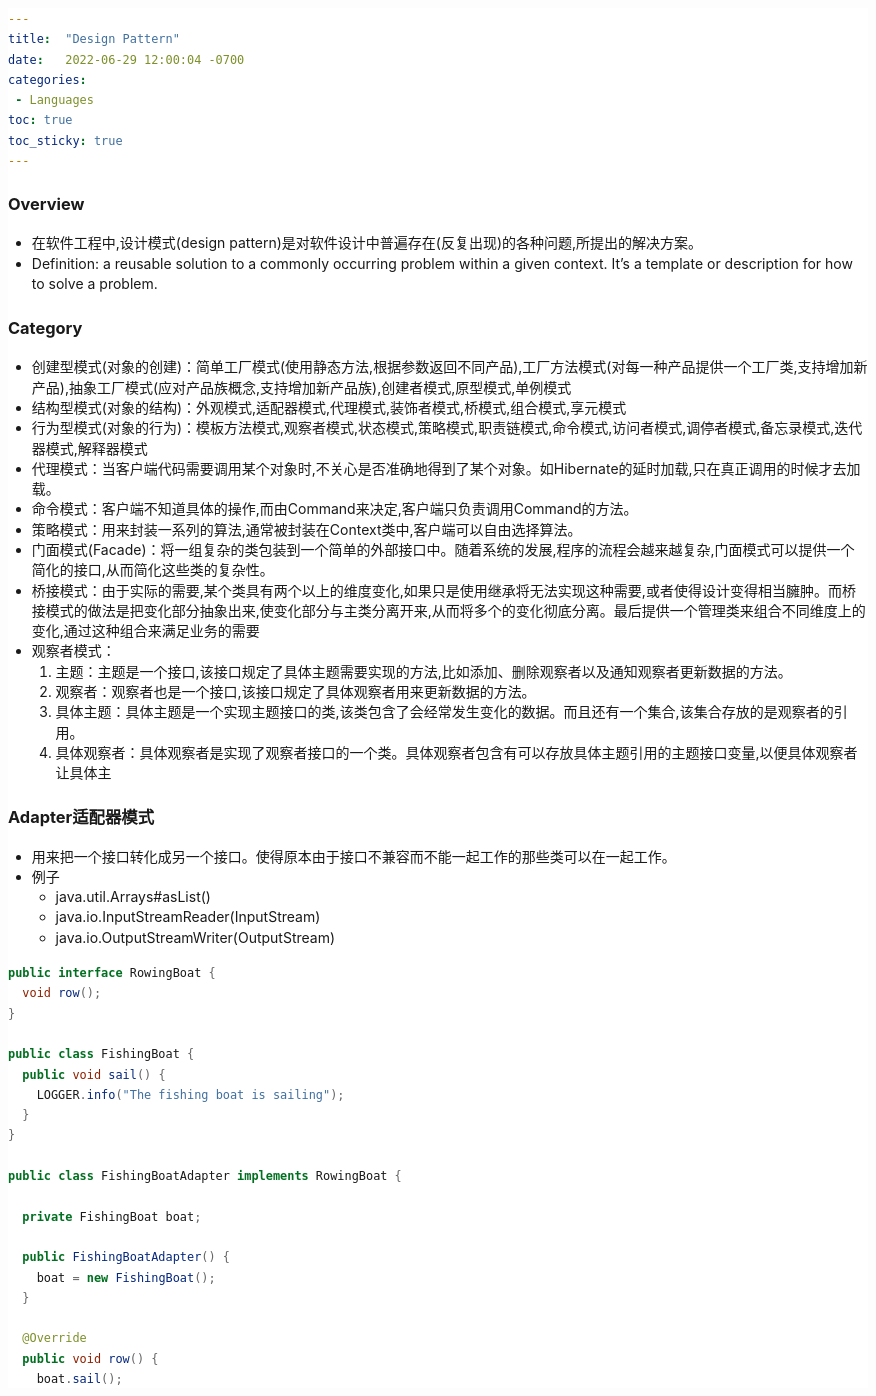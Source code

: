 ```yaml
---
title:  "Design Pattern"
date:   2022-06-29 12:00:04 -0700
categories: 
 - Languages
toc: true
toc_sticky: true
---
```


### Overview

- 在软件工程中,设计模式(design pattern)是对软件设计中普遍存在(反复出现)的各种问题,所提出的解决方案。
- Definition: a reusable solution to a commonly occurring problem within a given context. It’s a template or description for how to solve a problem.

### Category

- 创建型模式(对象的创建)：简单工厂模式(使用静态方法,根据参数返回不同产品),工厂方法模式(对每一种产品提供一个工厂类,支持增加新产品),抽象工厂模式(应对产品族概念,支持增加新产品族),创建者模式,原型模式,单例模式
- 结构型模式(对象的结构)：外观模式,适配器模式,代理模式,装饰者模式,桥模式,组合模式,享元模式
- 行为型模式(对象的行为)：模板方法模式,观察者模式,状态模式,策略模式,职责链模式,命令模式,访问者模式,调停者模式,备忘录模式,迭代器模式,解释器模式
- 代理模式：当客户端代码需要调用某个对象时,不关心是否准确地得到了某个对象。如Hibernate的延时加载,只在真正调用的时候才去加载。
- 命令模式：客户端不知道具体的操作,而由Command来决定,客户端只负责调用Command的方法。
- 策略模式：用来封装一系列的算法,通常被封装在Context类中,客户端可以自由选择算法。
- 门面模式(Facade)：将一组复杂的类包装到一个简单的外部接口中。随着系统的发展,程序的流程会越来越复杂,门面模式可以提供一个简化的接口,从而简化这些类的复杂性。
- 桥接模式：由于实际的需要,某个类具有两个以上的维度变化,如果只是使用继承将无法实现这种需要,或者使得设计变得相当臃肿。而桥接模式的做法是把变化部分抽象出来,使变化部分与主类分离开来,从而将多个的变化彻底分离。最后提供一个管理类来组合不同维度上的变化,通过这种组合来满足业务的需要
- 观察者模式：
    1. 主题：主题是一个接口,该接口规定了具体主题需要实现的方法,比如添加、删除观察者以及通知观察者更新数据的方法。
    2. 观察者：观察者也是一个接口,该接口规定了具体观察者用来更新数据的方法。
    3. 具体主题：具体主题是一个实现主题接口的类,该类包含了会经常发生变化的数据。而且还有一个集合,该集合存放的是观察者的引用。
    4. 具体观察者：具体观察者是实现了观察者接口的一个类。具体观察者包含有可以存放具体主题引用的主题接口变量,以便具体观察者让具体主

### **Adapter适配器模式**

- 用来把一个接口转化成另一个接口。使得原本由于接口不兼容而不能一起工作的那些类可以在一起工作。
- 例子
    - java.util.Arrays#asList()
    - java.io.InputStreamReader(InputStream)
    - java.io.OutputStreamWriter(OutputStream)

```java
public interface RowingBoat {
  void row();
}

public class FishingBoat {
  public void sail() {
    LOGGER.info("The fishing boat is sailing");
  }
}

public class FishingBoatAdapter implements RowingBoat {

  private FishingBoat boat;

  public FishingBoatAdapter() {
    boat = new FishingBoat();
  }

  @Override
  public void row() {
    boat.sail();
```